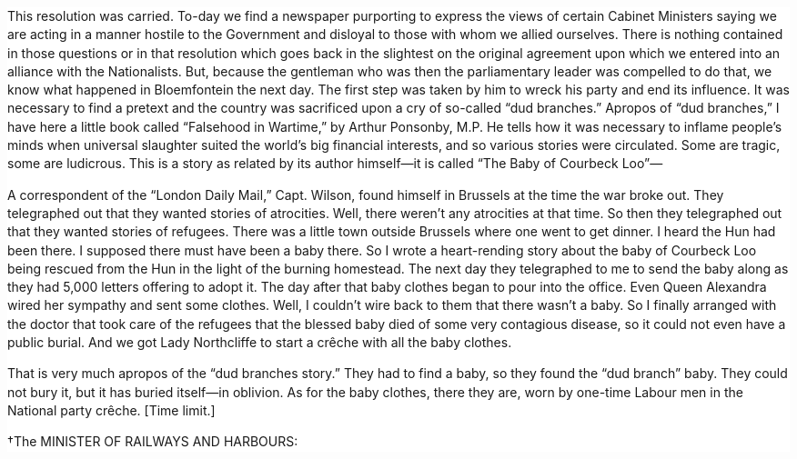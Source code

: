 <p>This resolution was carried. To-day we find a newspaper purporting to express the views of certain Cabinet Ministers saying we are acting in a manner hostile to the Government and disloyal to those with whom we allied ourselves. There is nothing contained in those questions or in that resolution which goes back in the slightest on the original agreement upon which we entered into an alliance with the Nationalists. But, because the gentleman who was then the parliamentary leader was compelled to do that, we know what happened in Bloemfontein the next day. The first step was taken by him to wreck his party and end its influence. It was necessary to find a pretext and the country was sacrificed upon a cry of so-called &#x201C;dud branches.&#x201D; Apropos of &#x201C;dud branches,&#x201D; I have here a little book called &#x201C;Falsehood in Wartime,&#x201D; by Arthur Ponsonby, M.P. He tells how it was necessary to inflame people&#x2019;s minds when universal slaughter suited the world&#x2019;s big financial interests, and so various stories were circulated. Some are tragic, some are ludicrous. This is a story as related by its author himself&#x2014;it is called &#x201C;The Baby of Courbeck Loo&#x201D;&#x2014;</p>

<block name="quote">A correspondent of the &#x201C;London Daily Mail,&#x201D; Capt. Wilson, found himself in Brussels at the time the war broke out. They telegraphed out that they wanted stories of atrocities. Well, there weren&#x2019;t any atrocities at that time. So then they telegraphed out that they wanted stories of refugees. There was a little town outside Brussels where one went to get dinner. I heard the Hun had been there. I supposed there must have been a baby there. So I wrote a heart-rending story about the baby of Courbeck Loo being rescued from the Hun in the light of the burning homestead. The next day they telegraphed to me to send the baby along as they had 5,000 letters offering to adopt it. The day after that baby clothes began to pour into the office. Even Queen Alexandra wired her sympathy and sent some clothes. Well, I couldn&#x2019;t wire back to them that there wasn&#x2019;t a baby. So I finally arranged with the doctor that took care of the refugees that the blessed baby died of some very contagious disease, so it could not even have a public burial. And we got Lady Northcliffe to start a crêche with all the baby clothes.</block>

<p>That is very much apropos of the &#x201C;dud branches story.&#x201D; They had to find a baby, so they found the &#x201C;dud branch&#x201D; baby. They could not bury it, but it has buried itself&#x2014;in oblivion. As for the baby clothes, there they are, worn by one-time Labour men in the National party crêche. [Time limit.]</p>

</speech>

<speech by="#minister_of_railways_and_harbours">

<from>&#x2020;The <person refersTo="hansard_za">MINISTER OF RAILWAYS AND HARBOURS</person>:</from>
